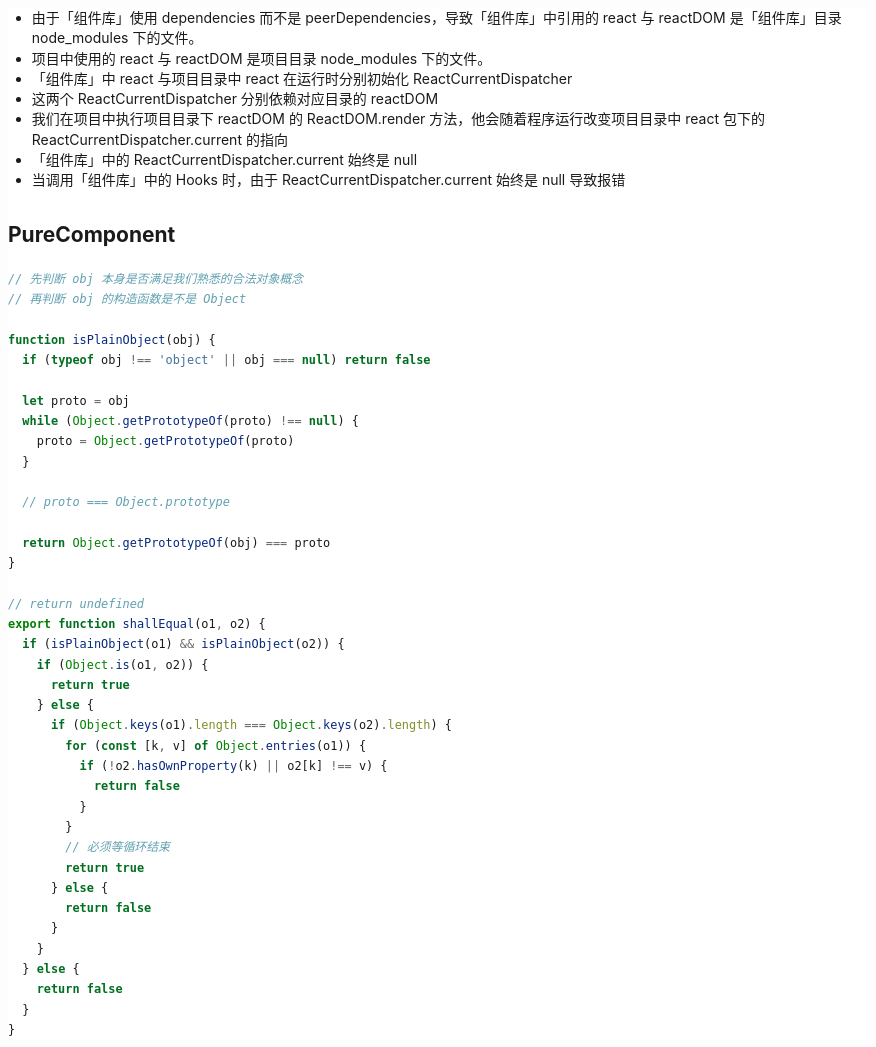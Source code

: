 - 由于「组件库」使用 dependencies 而不是 peerDependencies，导致「组件库」中引用的 react 与 reactDOM 是「组件库」目录 node_modules 下的文件。
- 项目中使用的 react 与 reactDOM 是项目目录 node_modules 下的文件。
- 「组件库」中 react 与项目目录中 react 在运行时分别初始化 ReactCurrentDispatcher
- 这两个 ReactCurrentDispatcher 分别依赖对应目录的 reactDOM
- 我们在项目中执行项目目录下 reactDOM 的 ReactDOM.render 方法，他会随着程序运行改变项目目录中 react 包下的 ReactCurrentDispatcher.current 的指向
- 「组件库」中的 ReactCurrentDispatcher.current 始终是 null
- 当调用「组件库」中的 Hooks 时，由于 ReactCurrentDispatcher.current 始终是 null 导致报错

## PureComponent

```js
// 先判断 obj 本身是否满足我们熟悉的合法对象概念
// 再判断 obj 的构造函数是不是 Object

function isPlainObject(obj) {
  if (typeof obj !== 'object' || obj === null) return false

  let proto = obj
  while (Object.getPrototypeOf(proto) !== null) {
    proto = Object.getPrototypeOf(proto)
  }

  // proto === Object.prototype

  return Object.getPrototypeOf(obj) === proto
}

// return undefined
export function shallEqual(o1, o2) {
  if (isPlainObject(o1) && isPlainObject(o2)) {
    if (Object.is(o1, o2)) {
      return true
    } else {
      if (Object.keys(o1).length === Object.keys(o2).length) {
        for (const [k, v] of Object.entries(o1)) {
          if (!o2.hasOwnProperty(k) || o2[k] !== v) {
            return false
          }
        }
        // 必须等循环结束
        return true
      } else {
        return false
      }
    }
  } else {
    return false
  }
}
```
